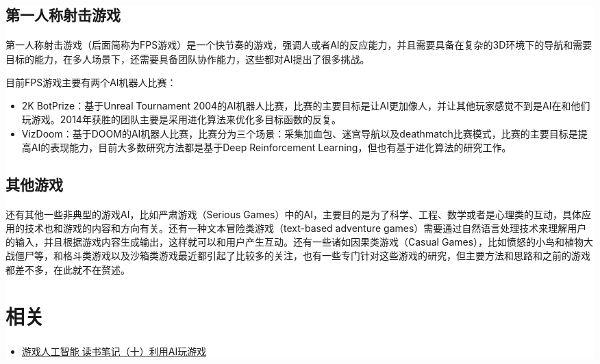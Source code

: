 

## 第一人称射击游戏

第一人称射击游戏（后面简称为FPS游戏）是一个快节奏的游戏，强调人或者AI的反应能力，并且需要具备在复杂的3D环境下的导航和需要目标的能力，在多人场景下，还需要具备团队协作能力，这些都对AI提出了很多挑战。

目前FPS游戏主要有两个AI机器人比赛：

- 2K BotPrize：基于Unreal Tournament 2004的AI机器人比赛，比赛的主要目标是让AI更加像人，并让其他玩家感觉不到是AI在和他们玩游戏。2014年获胜的团队主要是采用进化算法来优化多目标函数的反复。
- VizDoom：基于DOOM的AI机器人比赛，比赛分为三个场景：采集加血包、迷宫导航以及deathmatch比赛模式，比赛的主要目标是提高AI的表现能力，目前大多数研究方法都是基于Deep Reinforcement Learning，但也有基于进化算法的研究工作。

## 其他游戏

还有其他一些非典型的游戏AI，比如严肃游戏（Serious Games）中的AI，主要目的是为了科学、工程、数学或者是心理类的互动，具体应用的技术也和游戏的内容和方向有关。还有一种文本冒险类游戏（text-based adventure games）需要通过自然语言处理技术来理解用户的输入，并且根据游戏内容生成输出，这样就可以和用户产生互动。还有一些诸如因果类游戏（Casual Games），比如愤怒的小鸟和植物大战僵尸等，和格斗类游戏以及沙箱类游戏最近都引起了比较多的关注，也有一些专门针对这些游戏的研究，但主要方法和思路和之前的游戏都差不多，在此就不在赘述。


# 相关

- [游戏人工智能 读书笔记（十）利用AI玩游戏](https://zhuanlan.zhihu.com/p/38541836)
